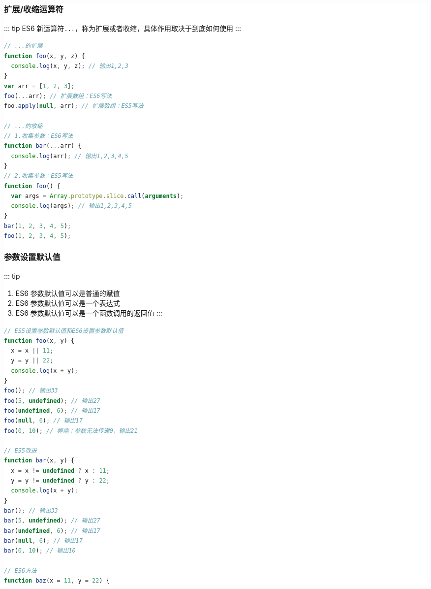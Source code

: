 ### 扩展/收缩运算符

::: tip
ES6 新运算符`...`，称为扩展或者收缩，具体作用取决于到底如何使用
:::

```js
// ...的扩展
function foo(x, y, z) {
  console.log(x, y, z); // 输出1,2,3
}
var arr = [1, 2, 3];
foo(...arr); // 扩展数组：ES6写法
foo.apply(null, arr); // 扩展数组：ES5写法

// ...的收缩
// 1.收集参数：ES6写法
function bar(...arr) {
  console.log(arr); // 输出1,2,3,4,5
}
// 2.收集参数：ES5写法
function foo() {
  var args = Array.prototype.slice.call(arguments);
  console.log(args); // 输出1,2,3,4,5
}
bar(1, 2, 3, 4, 5);
foo(1, 2, 3, 4, 5);
```

### 参数设置默认值

::: tip

1. ES6 参数默认值可以是普通的赋值
2. ES6 参数默认值可以是一个表达式
3. ES6 参数默认值可以是一个函数调用的返回值
   :::

```js
// ES5设置参数默认值和ES6设置参数默认值
function foo(x, y) {
  x = x || 11;
  y = y || 22;
  console.log(x + y);
}
foo(); // 输出33
foo(5, undefined); // 输出27
foo(undefined, 6); // 输出17
foo(null, 6); // 输出17
foo(0, 10); // 弊端：参数无法传递0，输出21

// ES5改进
function bar(x, y) {
  x = x != undefined ? x : 11;
  y = y != undefined ? y : 22;
  console.log(x + y);
}
bar(); // 输出33
bar(5, undefined); // 输出27
bar(undefined, 6); // 输出17
bar(null, 6); // 输出17
bar(0, 10); // 输出10

// ES6方法
function baz(x = 11, y = 22) {
```

  [Symbol('name')]: 'why',
  [Symbol('isMan')]: true,